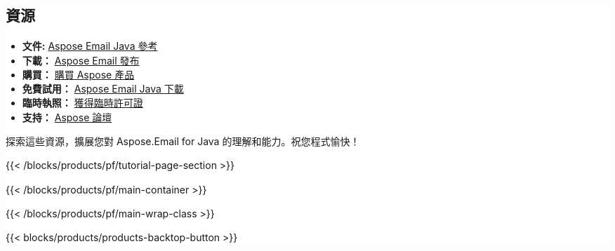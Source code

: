 ## 資源
- **文件:** [Aspose Email Java 參考](https://reference.aspose.com/email/java/)
- **下載：** [Aspose Email 發布](https://releases.aspose.com/email/java/)
- **購買：** [購買 Aspose 產品](https://purchase.aspose.com/buy)
- **免費試用：** [Aspose Email Java 下載](https://releases.aspose.com/email/java/)
- **臨時執照：** [獲得臨時許可證](https://purchase.aspose.com/temporary-license/)
- **支持：** [Aspose 論壇](https://forum.aspose.com/c/email/10)

探索這些資源，擴展您對 Aspose.Email for Java 的理解和能力。祝您程式愉快！

{{< /blocks/products/pf/tutorial-page-section >}}

{{< /blocks/products/pf/main-container >}}

{{< /blocks/products/pf/main-wrap-class >}}

{{< blocks/products/products-backtop-button >}}